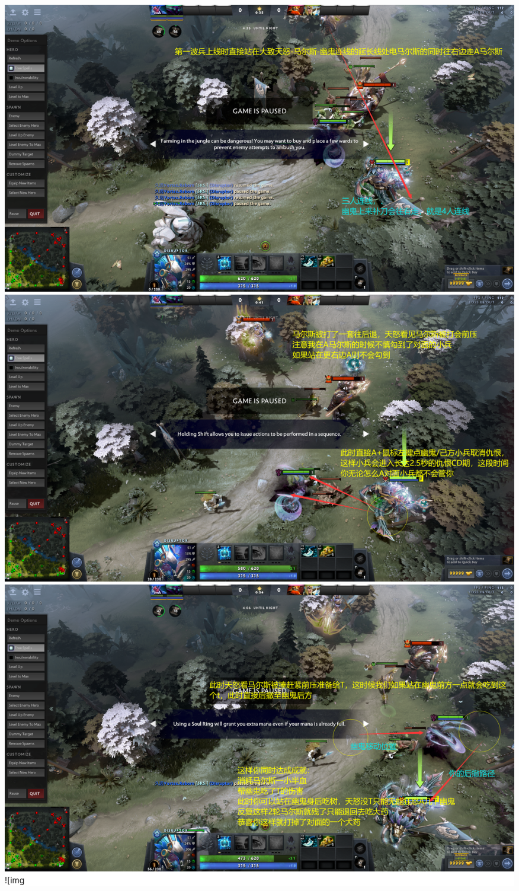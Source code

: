 ![img](../img/inpost/202204/f75fce36a3a323e88ed3b0db12a3c979.png)![img](../img/inpost/202204/4756b6118562138a363c7dfd3bfe48a3.png)![img](../img/inpost/202204/044d7b884cdb6d0d917c2ed322299988.png)![img